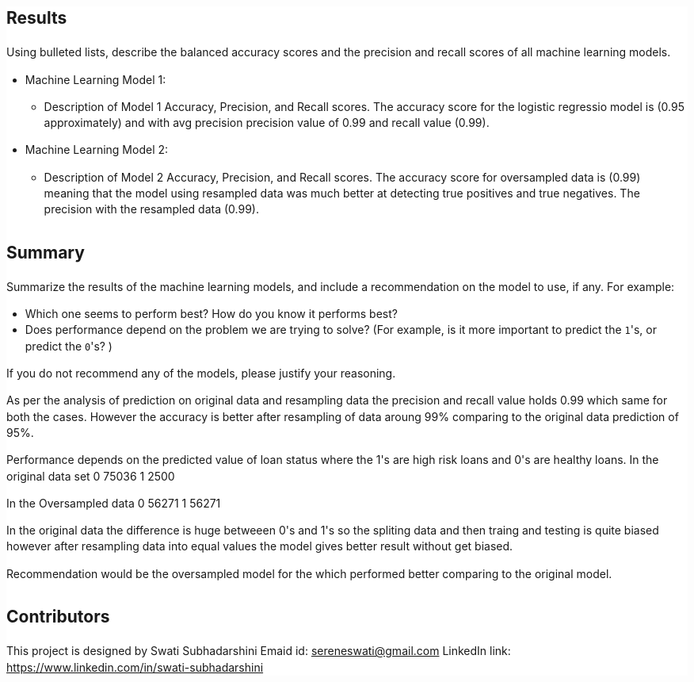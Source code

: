 
## Results

Using bulleted lists, describe the balanced accuracy scores and the precision and recall scores of all machine learning models.

* Machine Learning Model 1:
  * Description of Model 1 Accuracy, Precision, and Recall scores.
        The accuracy score for the logistic regressio model is (0.95 approximately) and with avg precision precision value of 0.99 and recall value (0.99).


* Machine Learning Model 2:
  * Description of Model 2 Accuracy, Precision, and Recall scores.
        The accuracy score for oversampled data is (0.99) meaning that the model using resampled data was much better at detecting true positives and true           negatives. The precision with the resampled data (0.99).

## Summary

Summarize the results of the machine learning models, and include a recommendation on the model to use, if any. For example:
* Which one seems to perform best? How do you know it performs best?
* Does performance depend on the problem we are trying to solve? (For example, is it more important to predict the `1`'s, or predict the `0`'s? )

If you do not recommend any of the models, please justify your reasoning.

As per the analysis of prediction on original data and resampling data the precision and recall value holds 0.99 which same for both the cases. However the accuracy is better after resampling of data aroung 99% comparing to the original data prediction of 95%. 

Performance depends on the predicted value of loan status where the 1's are high risk loans and 0's are healthy loans.
In the original data set 
0    75036
1     2500

In the Oversampled data 
0    56271
1    56271

In the original data the difference is huge betweeen 0's and 1's so the spliting data and then traing and testing is quite biased however after resampling data into equal values the model gives better result without get biased.

Recommendation would be the oversampled model for the which performed better comparing to the original model.

## Contributors

This project is designed by Swati Subhadarshini 
Emaid id: sereneswati@gmail.com
LinkedIn link: https://www.linkedin.com/in/swati-subhadarshini